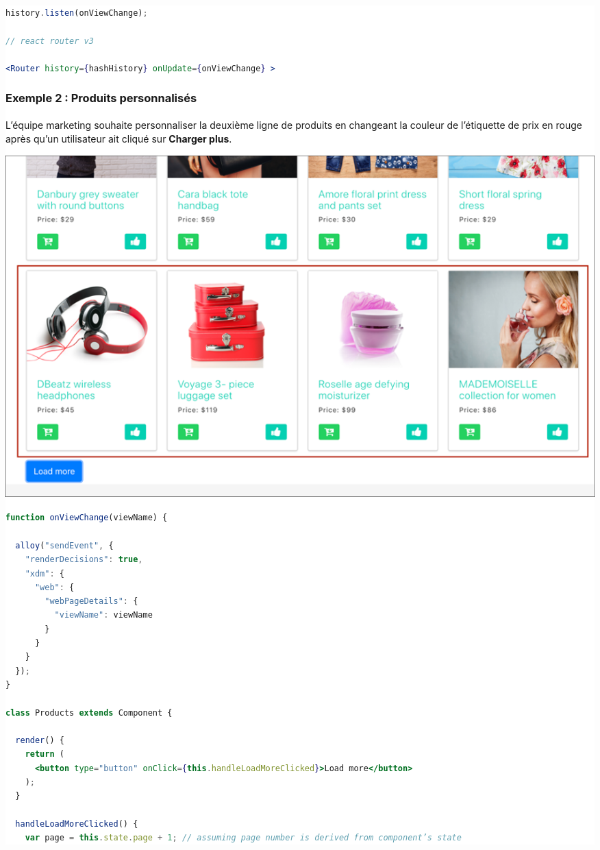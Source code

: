 ```jsx
history.listen(onViewChange); 

// react router v3 

<Router history={hashHistory} onUpdate={onViewChange} > 
```

### Exemple 2 : Produits personnalisés

L’équipe marketing souhaite personnaliser la deuxième ligne de produits en changeant la couleur de l’étiquette de prix en rouge après qu’un utilisateur ait cliqué sur **Charger plus**.

![](assets/use-case-2.png)

```jsx
function onViewChange(viewName) { 

  alloy("sendEvent", { 
    "renderDecisions": true, 
    "xdm": { 
      "web": { 
        "webPageDetails": { 
          "viewName": viewName
        }
      } 
    } 
  }); 
} 

class Products extends Component { 
  
  render() { 
    return ( 
      <button type="button" onClick={this.handleLoadMoreClicked}>Load more</button> 
    ); 
  } 

  handleLoadMoreClicked() { 
    var page = this.state.page + 1; // assuming page number is derived from component’s state 
```